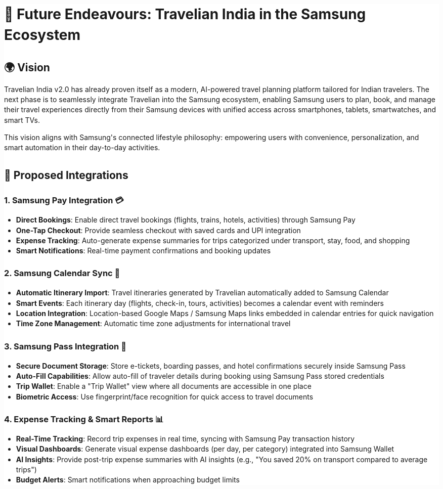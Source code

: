 # 🚀 Future Endeavours: Travelian India in the Samsung Ecosystem

## 🌍 Vision

Travelian India v2.0 has already proven itself as a modern, AI-powered travel planning platform tailored for Indian travelers. The next phase is to seamlessly integrate Travelian into the Samsung ecosystem, enabling Samsung users to plan, book, and manage their travel experiences directly from their Samsung devices with unified access across smartphones, tablets, smartwatches, and smart TVs.

This vision aligns with Samsung's connected lifestyle philosophy: empowering users with convenience, personalization, and smart automation in their day-to-day activities.

## 🔮 Proposed Integrations

### 1. Samsung Pay Integration 💳
- **Direct Bookings**: Enable direct travel bookings (flights, trains, hotels, activities) through Samsung Pay
- **One-Tap Checkout**: Provide seamless checkout with saved cards and UPI integration
- **Expense Tracking**: Auto-generate expense summaries for trips categorized under transport, stay, food, and shopping
- **Smart Notifications**: Real-time payment confirmations and booking updates

### 2. Samsung Calendar Sync 📅
- **Automatic Itinerary Import**: Travel itineraries generated by Travelian automatically added to Samsung Calendar
- **Smart Events**: Each itinerary day (flights, check-in, tours, activities) becomes a calendar event with reminders
- **Location Integration**: Location-based Google Maps / Samsung Maps links embedded in calendar entries for quick navigation
- **Time Zone Management**: Automatic time zone adjustments for international travel

### 3. Samsung Pass Integration 🔐
- **Secure Document Storage**: Store e-tickets, boarding passes, and hotel confirmations securely inside Samsung Pass
- **Auto-Fill Capabilities**: Allow auto-fill of traveler details during booking using Samsung Pass stored credentials
- **Trip Wallet**: Enable a "Trip Wallet" view where all documents are accessible in one place
- **Biometric Access**: Use fingerprint/face recognition for quick access to travel documents

### 4. Expense Tracking & Smart Reports 📊
- **Real-Time Tracking**: Record trip expenses in real time, syncing with Samsung Pay transaction history
- **Visual Dashboards**: Generate visual expense dashboards (per day, per category) integrated into Samsung Wallet
- **AI Insights**: Provide post-trip expense summaries with AI insights (e.g., "You saved 20% on transport compared to average trips")
- **Budget Alerts**: Smart notifications when approaching budget limits
